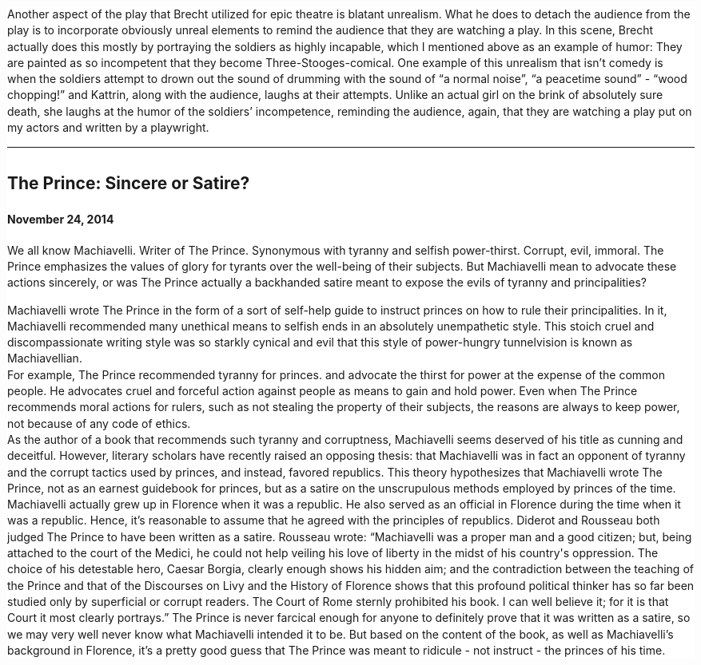   Another aspect of the play that Brecht utilized for epic theatre is blatant unrealism.  What he does to detach the audience from the play is to incorporate obviously unreal elements to remind the audience that they are watching a play.  In this scene, Brecht actually does this mostly by portraying the soldiers as highly incapable, which I mentioned above as an example of humor: They are painted as so incompetent that they become Three-Stooges-comical.  One example of this unrealism that isn’t comedy is when the soldiers attempt to drown out the sound of drumming with the sound of “a normal noise”, “a peacetime sound” - “wood chopping!” and Kattrin, along with the audience, laughs at their attempts.  Unlike an actual girl on the brink of absolutely sure death, she laughs at the humor of the soldiers’ incompetence, reminding the audience, again, that they are watching a play put on my actors and written by a playwright.



***

## The Prince: Sincere or Satire?

#### November 24, 2014

We all know Machiavelli.  Writer of The Prince.  Synonymous with tyranny and selfish power-thirst.  Corrupt, evil, immoral.
The Prince emphasizes the values of glory for tyrants over the well-being of their subjects.  But Machiavelli mean to advocate these actions sincerely, or was The Prince actually a backhanded satire meant to expose the evils of tyranny and principalities?

Machiavelli wrote The Prince in the form of a sort of self-help guide to instruct princes on how to rule their principalities.  In it, Machiavelli recommended many unethical means to selfish ends in an absolutely unempathetic style.  This stoich cruel and discompassionate writing style was so starkly cynical and evil that this style of power-hungry tunnelvision is known as Machiavellian.  
For example, The Prince recommended tyranny for princes. and advocate the thirst for power at the expense of the common people.  He advocates cruel and forceful action against people as means to gain and hold power.  Even when The Prince recommends moral actions for rulers, such as not stealing the property of their subjects, the reasons are always to keep power, not because of any code of ethics.  
As the author of a book that recommends such tyranny and corruptness, Machiavelli seems deserved of his title as cunning and deceitful.  However, literary scholars have recently raised an opposing thesis: that Machiavelli was in fact an opponent of tyranny and the corrupt tactics used by princes, and instead, favored republics.  This theory hypothesizes that Machiavelli wrote The Prince, not as an earnest guidebook for princes, but as a satire on the unscrupulous methods employed by princes of the time.
Machiavelli actually grew up in Florence when it was a republic.  He also served as an official in Florence during the time when it was a republic.  Hence, it’s reasonable to assume that he agreed with the principles of republics.  Diderot and Rousseau both judged The Prince to have been written as a satire.  Rousseau wrote: “Machiavelli was a proper man and a good citizen; but, being attached to the court of the Medici, he could not help veiling his love of liberty in the midst of his country's oppression. The choice of his detestable hero, Caesar Borgia, clearly enough shows his hidden aim; and the contradiction between the teaching of the Prince and that of the Discourses on Livy and the History of Florence shows that this profound political thinker has so far been studied only by superficial or corrupt readers. The Court of Rome sternly prohibited his book. I can well believe it; for it is that Court it most clearly portrays.”
The Prince is never farcical enough for anyone to definitely prove that it was written as a satire, so we may very well never know what Machiavelli intended it to be.  But based on the content of the book, as well as Machiavelli’s background in Florence, it’s a pretty good guess that The Prince was meant to ridicule - not instruct - the princes of his time.
